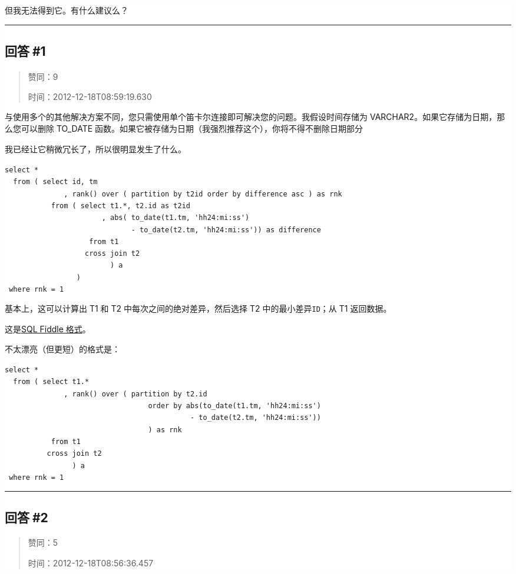 但我无法得到它。有什么建议么？

* * *

## 回答 #1

> 赞同：9
> 
> 时间：2012-12-18T08:59:19.630

与使用多个的其他解决方案不同，您只需使用单个笛卡尔连接即可解决您的问题。我假设时间存储为 VARCHAR2。如果它存储为日期，那么您可以删除 TO_DATE 函数。如果它被存储为日期（我强烈推荐这个），你将不得不删除日期部分

我已经让它稍微冗长了，所以很明显发生了什么。

```
select *
  from ( select id, tm
              , rank() over ( partition by t2id order by difference asc ) as rnk
           from ( select t1.*, t2.id as t2id
                       , abs( to_date(t1.tm, 'hh24:mi:ss') 
                              - to_date(t2.tm, 'hh24:mi:ss')) as difference
                    from t1
                   cross join t2
                         ) a
                 )
 where rnk = 1 
```

基本上，这可以计算出 T1 和 T2 中每次之间的绝对差异，然后选择 T2 中的最小差异`ID`；从 T1 返回数据。

这是[SQL Fiddle 格式](http://www.sqlfiddle.com/#!4/0166c/1)。

不太漂亮（但更短）的格式是：

```
select *
  from ( select t1.*
              , rank() over ( partition by t2.id 
                                  order by abs(to_date(t1.tm, 'hh24:mi:ss') 
                                            - to_date(t2.tm, 'hh24:mi:ss'))
                                  ) as rnk
           from t1
          cross join t2
                ) a
 where rnk = 1 
```

* * *

## 回答 #2

> 赞同：5
> 
> 时间：2012-12-18T08:56:36.457
